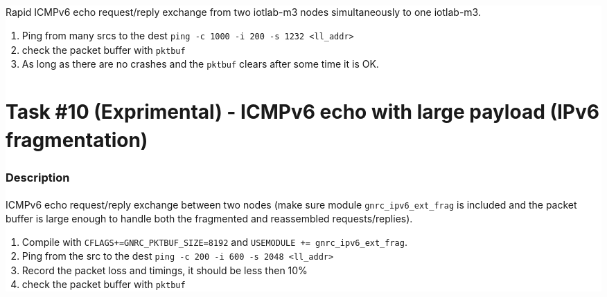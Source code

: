 Rapid ICMPv6 echo request/reply exchange from two iotlab-m3 nodes simultaneously
to one iotlab-m3.
1. Ping from many srcs to the dest `ping -c 1000 -i 200 -s 1232 <ll_addr>`
2. check the packet buffer with `pktbuf`
3. As long as there are no crashes and the `pktbuf` clears after some time it
is OK.

Task #10 (Exprimental) - ICMPv6 echo with large payload (IPv6 fragmentation)
============================================================================
### Description

ICMPv6 echo request/reply exchange between two nodes (make sure module
`gnrc_ipv6_ext_frag` is included and the packet buffer is large enough to handle
both the fragmented and reassembled requests/replies).
1. Compile with `CFLAGS+=GNRC_PKTBUF_SIZE=8192` and
   `USEMODULE += gnrc_ipv6_ext_frag`.
2. Ping from the src to the dest `ping -c 200 -i 600 -s 2048 <ll_addr>`
3. Record the packet loss and timings, it should be less then 10%
4. check the packet buffer with `pktbuf`
